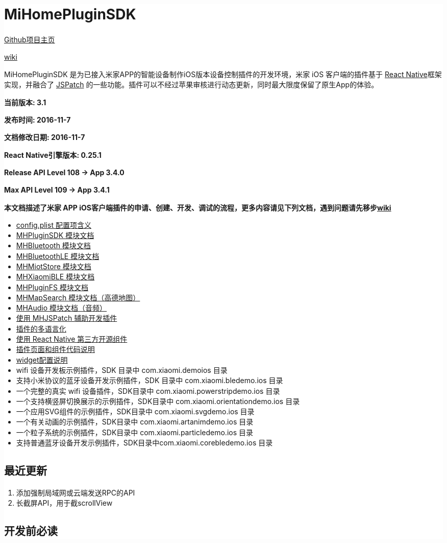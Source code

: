 # MiHomePluginSDK

[Github项目主页](https://github.com/MiEcosystem/ios-rn-sdk)

[wiki](https://github.com/MiEcosystem/ios-rn-sdk/wiki)

MiHomePluginSDK 是为已接入米家APP的智能设备制作iOS版本设备控制插件的开发环境，米家 iOS 客户端的插件基于 [React Native](https://facebook.github.io/react-native/)框架实现，并融合了 [JSPatch](http://jspatch.com) 的一些功能。插件可以不经过苹果审核进行动态更新，同时最大限度保留了原生App的体验。

**当前版本: 3.1**

**发布时间: 2016-11-7**

**文档修改日期: 2016-11-7**

**React Native引擎版本: 0.25.1**

**Release API Level 108 -> App 3.4.0**

**Max API Level 109 -> App 3.4.1**

**本文档描述了米家 APP iOS客户端插件的申请、创建、开发、调试的流程，更多内容请见下列文档，遇到问题请先移步[wiki](https://github.com/MiEcosystem/ios-rn-sdk/wiki)**

- [config.plist 配置项含义](./config.md)
- [MHPluginSDK 模块文档](./MHPluginSDK.md)
- [MHBluetooth 模块文档](./MHBluetooth.md)
- [MHBluetoothLE 模块文档](./MHBluetoothLE.md)
- [MHMiotStore 模块文档](./MHMiotStore.md)
- [MHXiaomiBLE 模块文档](./MHXiaomiBLE.md)
- [MHPluginFS 模块文档](./MHPluginFS.md)
- [MHMapSearch 模块文档（高德地图）](./MHMapSearch.md)
- [MHAudio 模块文档（音频）](./MHAudio.md)
- [使用 MHJSPatch 辅助开发插件](./MHJSPatch.md)
- [插件的多语言化](./localization.md)
- [使用 React Native 第三方开源组件](./library.md)
- [插件页面和组件代码说明](./code.md)
- [widget配置说明](./widgetConfig.md)
- wifi 设备开发板示例插件，SDK 目录中 com.xiaomi.demoios 目录
- 支持小米协议的蓝牙设备开发示例插件，SDK 目录中 com.xiaomi.bledemo.ios 目录
- 一个完整的真实 wifi 设备插件，SDK目录中 com.xiaomi.powerstripdemo.ios 目录
- 一个支持横竖屏切换展示的示例插件，SDK目录中 com.xiaomi.orientationdemo.ios 目录
- 一个应用SVG组件的示例插件，SDK目录中 com.xiaomi.svgdemo.ios 目录
- 一个有关动画的示例插件，SDK目录中 com.xiaomi.artanimdemo.ios 目录
- 一个粒子系统的示例插件，SDK目录中 com.xiaomi.particledemo.ios 目录
- 支持普通蓝牙设备开发示例插件，SDK目录中com.xiaomi.corebledemo.ios 目录

## 最近更新

1. 添加强制局域网或云端发送RPC的API
2. 长截屏API，用于截scrollView

## 开发前必读
